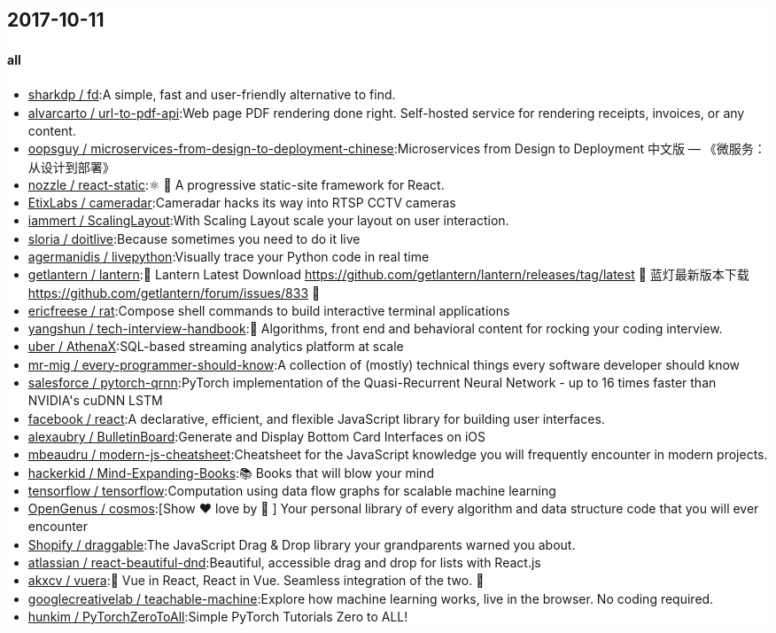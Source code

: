 ## 2017-10-11

#### all
* [sharkdp / fd](https://github.com/sharkdp/fd):A simple, fast and user-friendly alternative to find.
* [alvarcarto / url-to-pdf-api](https://github.com/alvarcarto/url-to-pdf-api):Web page PDF rendering done right. Self-hosted service for rendering receipts, invoices, or any content.
* [oopsguy / microservices-from-design-to-deployment-chinese](https://github.com/oopsguy/microservices-from-design-to-deployment-chinese):Microservices from Design to Deployment 中文版 — 《微服务：从设计到部署》
* [nozzle / react-static](https://github.com/nozzle/react-static):⚛️ 🚀 A progressive static-site framework for React.
* [EtixLabs / cameradar](https://github.com/EtixLabs/cameradar):Cameradar hacks its way into RTSP CCTV cameras
* [iammert / ScalingLayout](https://github.com/iammert/ScalingLayout):With Scaling Layout scale your layout on user interaction.
* [sloria / doitlive](https://github.com/sloria/doitlive):Because sometimes you need to do it live
* [agermanidis / livepython](https://github.com/agermanidis/livepython):Visually trace your Python code in real time
* [getlantern / lantern](https://github.com/getlantern/lantern):🔴 Lantern Latest Download https://github.com/getlantern/lantern/releases/tag/latest 🔴 蓝灯最新版本下载 https://github.com/getlantern/forum/issues/833 🔴
* [ericfreese / rat](https://github.com/ericfreese/rat):Compose shell commands to build interactive terminal applications
* [yangshun / tech-interview-handbook](https://github.com/yangshun/tech-interview-handbook):💯 Algorithms, front end and behavioral content for rocking your coding interview.
* [uber / AthenaX](https://github.com/uber/AthenaX):SQL-based streaming analytics platform at scale
* [mr-mig / every-programmer-should-know](https://github.com/mr-mig/every-programmer-should-know):A collection of (mostly) technical things every software developer should know
* [salesforce / pytorch-qrnn](https://github.com/salesforce/pytorch-qrnn):PyTorch implementation of the Quasi-Recurrent Neural Network - up to 16 times faster than NVIDIA's cuDNN LSTM
* [facebook / react](https://github.com/facebook/react):A declarative, efficient, and flexible JavaScript library for building user interfaces.
* [alexaubry / BulletinBoard](https://github.com/alexaubry/BulletinBoard):Generate and Display Bottom Card Interfaces on iOS
* [mbeaudru / modern-js-cheatsheet](https://github.com/mbeaudru/modern-js-cheatsheet):Cheatsheet for the JavaScript knowledge you will frequently encounter in modern projects.
* [hackerkid / Mind-Expanding-Books](https://github.com/hackerkid/Mind-Expanding-Books):📚 Books that will blow your mind
* [tensorflow / tensorflow](https://github.com/tensorflow/tensorflow):Computation using data flow graphs for scalable machine learning
* [OpenGenus / cosmos](https://github.com/OpenGenus/cosmos):[Show ❤️ love by 🌟 ] Your personal library of every algorithm and data structure code that you will ever encounter
* [Shopify / draggable](https://github.com/Shopify/draggable):The JavaScript Drag & Drop library your grandparents warned you about.
* [atlassian / react-beautiful-dnd](https://github.com/atlassian/react-beautiful-dnd):Beautiful, accessible drag and drop for lists with React.js
* [akxcv / vuera](https://github.com/akxcv/vuera):👀 Vue in React, React in Vue. Seamless integration of the two. 👯
* [googlecreativelab / teachable-machine](https://github.com/googlecreativelab/teachable-machine):Explore how machine learning works, live in the browser. No coding required.
* [hunkim / PyTorchZeroToAll](https://github.com/hunkim/PyTorchZeroToAll):Simple PyTorch Tutorials Zero to ALL!
